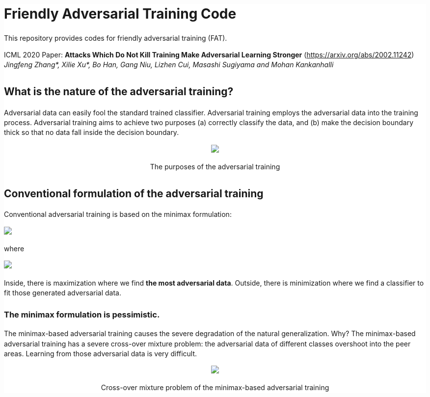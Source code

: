 # Friendly Adversarial Training Code

This repository provides codes for friendly adversarial training (FAT).

ICML 2020 Paper: **Attacks Which Do Not Kill Training Make Adversarial Learning Stronger** (https://arxiv.org/abs/2002.11242)
_Jingfeng Zhang\*, Xilie Xu\*, Bo Han, Gang Niu, Lizhen Cui, Masashi Sugiyama and Mohan Kankanhalli_

## What is the nature of the adversarial training?

Adversarial data can easily fool the standard trained classifier.
Adversarial training employs the adversarial data into the training process.
Adversarial training aims to achieve two purposes (a) correctly classify the data, and (b) make the decision boundary thick so that no data fall inside the decision boundary.

<p align="center">
    <img src="image/adv_train.png" width="650"\>
</p>
<p align="center">
The purposes of the adversarial training
</p>

## Conventional formulation of the adversarial training

Conventional adversarial training is based on the minimax formulation:

![](<http://latex.codecogs.com/gif.latex?\min_{f\in\mathcal{F}}\frac{1}{n}\sum_{i=1}^n\ell(f(\tilde{x}_i),y_i),>)

where

![](<http://latex.codecogs.com/gif.latex?\tilde{x}_i=\mathrm{arg\max}_{\tilde{x}\in\mathcal{B}_\epsilon[x_i]}\ell(f(\tilde{x}),y_i).>)

Inside, there is maximization where we find **the most adversarial data**. Outside, there is minimization where we find a classifier to fit those generated adversarial data.

### The minimax formulation is pessimistic.

The minimax-based adversarial training causes the severe degradation of the natural generalization. Why?
The minimax-based adversarial training has a severe cross-over mixture problem: the adversarial data of different classes overshoot into the peer areas. Learning from those adversarial data is very difficult.

<p align="center">
    <img src="image/cross_over_mixture_problem.png" width="650"\>
</p>
<p align="center">
Cross-over mixture problem of the minimax-based adversarial training
</p>
  